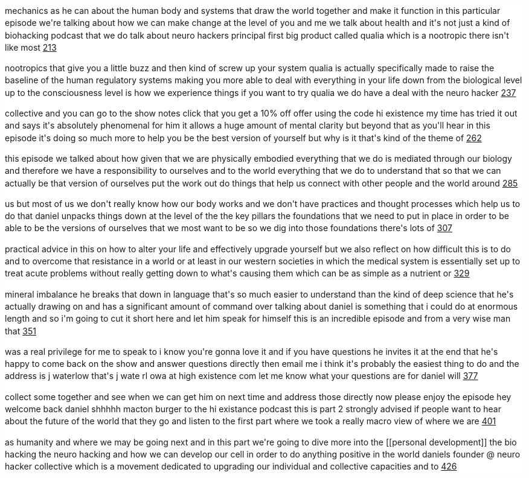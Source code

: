 mechanics as he can about the human body and systems that draw the world together and make it function in this particular episode we're talking about how we can make change at the level of you and me we talk about health and it's not just a kind of biohacking podcast that we do talk about neuro hackers principal first big product called qualia which is a nootropic there isn't like most [213](https://www.youtube.com/watch?v=DcNG-gGxroY&t=213.91s)

nootropics that give you a little buzz and then kind of screw up your system qualia is actually specifically made to raise the baseline of the human regulatory systems making you more able to deal with everything in your life down from the biological level up to the consciousness level is how we experience things if you want to try qualia we do have a deal with the neuro hacker [237](https://www.youtube.com/watch?v=DcNG-gGxroY&t=237.01s)

collective and you can go to the show notes click that you get a 10% off offer using the code hi existence my time has tried it out and says it's absolutely phenomenal for him it allows a huge amount of mental clarity but beyond that as you'll hear in this episode it's doing so much more to help you be the best version of yourself but why is it that's kind of the theme of [262](https://www.youtube.com/watch?v=DcNG-gGxroY&t=262.72s)

this episode we talked about how given that we are physically embodied everything that we do is mediated through our biology and therefore we have a responsibility to ourselves and to the world everything that we do to understand that so that we can actually be that version of ourselves put the work out do things that help us connect with other people and the world around [285](https://www.youtube.com/watch?v=DcNG-gGxroY&t=285.22s)

us but most of us we don't really know how our body works and we don't have practices and thought processes which help us to do that daniel unpacks things down at the level of the the key pillars the foundations that we need to put in place in order to be able to be the versions of ourselves that we most want to be so we dig into those foundations there's lots of [307](https://www.youtube.com/watch?v=DcNG-gGxroY&t=307.12s)

practical advice in this on how to alter your life and effectively upgrade yourself but we also reflect on how difficult this is to do and to overcome that resistance in a world or at least in our western societies in which the medical system is essentially set up to treat acute problems without really getting down to what's causing them which can be as simple as a nutrient or [329](https://www.youtube.com/watch?v=DcNG-gGxroY&t=329.409s)

mineral imbalance he breaks that down in language that's so much easier to understand than the kind of deep science that he's actually drawing on and has a significant amount of command over talking about daniel is something that i could do at enormous length and so i'm going to cut it short here and let him speak for himself this is an incredible episode and from a very wise man that [351](https://www.youtube.com/watch?v=DcNG-gGxroY&t=351.94s)

was a real privilege for me to speak to i know you're gonna love it and if you have questions he invites it at the end that he's happy to come back on the show and answer questions directly then email me i think it's probably the easiest thing to do and the address is j waterlow that's j wate rl owa at high existence com let me know what your questions are for daniel will [377](https://www.youtube.com/watch?v=DcNG-gGxroY&t=377.289s)

collect some together and see when we can get him on next time and address those directly now please enjoy the episode hey welcome back daniel shhhhh macton burger to the hi existance podcast this is part 2 strongly advised if people want to hear about the future of the world that they go and listen to the first part where we took a really macro view of where we are [401](https://www.youtube.com/watch?v=DcNG-gGxroY&t=401.02s)

as humanity and where we may be going next and in this part we're going to dive more into the [[personal development]] the bio hacking the neuro hacking and how we can develop our cell in order to do anything positive in the world daniels founder @ neuro hacker collective which is a movement dedicated to upgrading our individual and collective capacities and to [426](https://www.youtube.com/watch?v=DcNG-gGxroY&t=426.699s)
